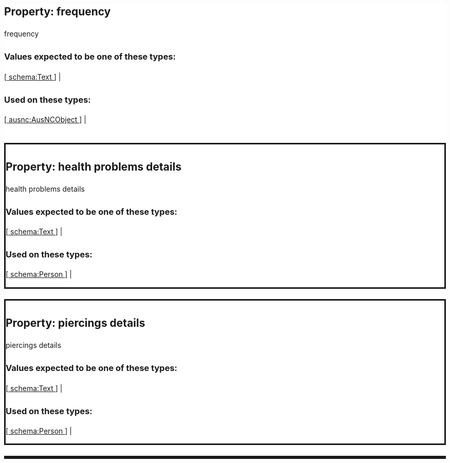 ## Property: frequency

frequency

### Values expected to be one of these types: 

[<a href='http://schema.org/Text'> schema:Text </a>] | 



### Used on these types: 

[<a href='#AusNCObject'> ausnc:AusNCObject </a>] | 





</div><br>
<div id="health problems details"  style="border-style: solid">

## Property: health problems details

health problems details

### Values expected to be one of these types: 

[<a href='http://schema.org/Text'> schema:Text </a>] | 



### Used on these types: 

[<a href='http://schema.org/Person'> schema:Person </a>] | 





</div><br>
<div id="piercings details"  style="border-style: solid">

## Property: piercings details

piercings details

### Values expected to be one of these types: 

[<a href='http://schema.org/Text'> schema:Text </a>] | 



### Used on these types: 

[<a href='http://schema.org/Person'> schema:Person </a>] | 





</div><br>
<div id="maptaskcomment"  style="border-style: solid">
